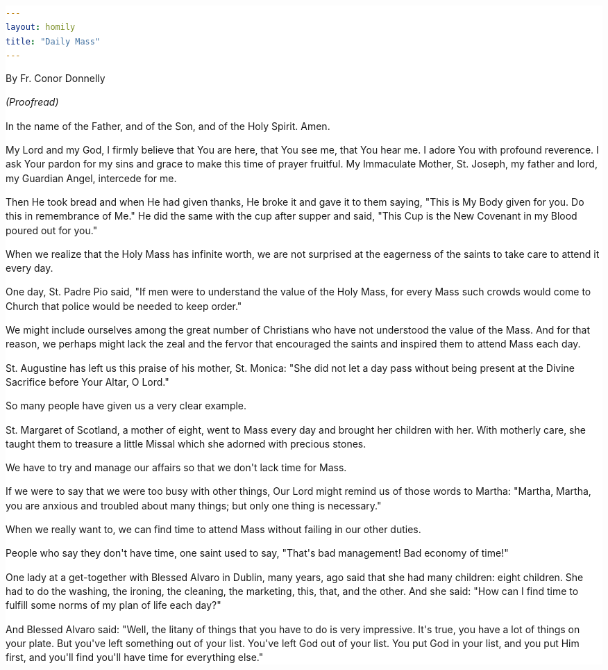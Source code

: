 ```yaml
---
layout: homily
title: "Daily Mass"
---
```


By Fr. Conor Donnelly

*(Proofread)*

In the name of the Father, and of the Son, and of the Holy Spirit. Amen.

My Lord and my God, I firmly believe that You are here, that You see me, that You hear me. I adore You with profound reverence. I ask Your pardon for my sins and grace to make this time of prayer fruitful. My Immaculate Mother, St. Joseph, my father and lord, my Guardian Angel, intercede for me.

Then He took bread and when He had given thanks, He broke it and gave it to them saying, "This is My Body given for you. Do this in remembrance of Me." He did the same with the cup after supper and said, "This Cup is the New Covenant in my Blood poured out for you."

When we realize that the Holy Mass has infinite worth, we are not surprised at the eagerness of the saints to take care to attend it every day.

One day, St. Padre Pio said, "If men were to understand the value of the Holy Mass, for every Mass such crowds would come to Church that police would be needed to keep order."

We might include ourselves among the great number of Christians who have not understood the value of the Mass. And for that reason, we perhaps might lack the zeal and the fervor that encouraged the saints and inspired them to attend Mass each day.

St. Augustine has left us this praise of his mother, St. Monica: "She did not let a day pass without being present at the Divine Sacrifice before Your Altar, O Lord."

So many people have given us a very clear example.

St. Margaret of Scotland, a mother of eight, went to Mass every day and brought her children with her. With motherly care, she taught them to treasure a little Missal which she adorned with precious stones.

We have to try and manage our affairs so that we don't lack time for Mass.

If we were to say that we were too busy with other things, Our Lord might remind us of those words to Martha: "Martha, Martha, you are anxious and troubled about many things; but only one thing is necessary."

When we really want to, we can find time to attend Mass without failing in our other duties.

People who say they don't have time, one saint used to say, "That's bad management! Bad economy of time!"

One lady at a get-together with Blessed Alvaro in Dublin, many years, ago said that she had many children: eight children. She had to do the washing, the ironing, the cleaning, the marketing, this, that, and the other. And she said: "How can I find time to fulfill some norms of my plan of life each day?"

And Blessed Alvaro said: "Well, the litany of things that you have to do is very impressive. It's true, you have a lot of things on your plate. But you've left something out of your list. You've left God out of your list. You put God in your list, and you put Him first, and you'll find you'll have time for everything else."
